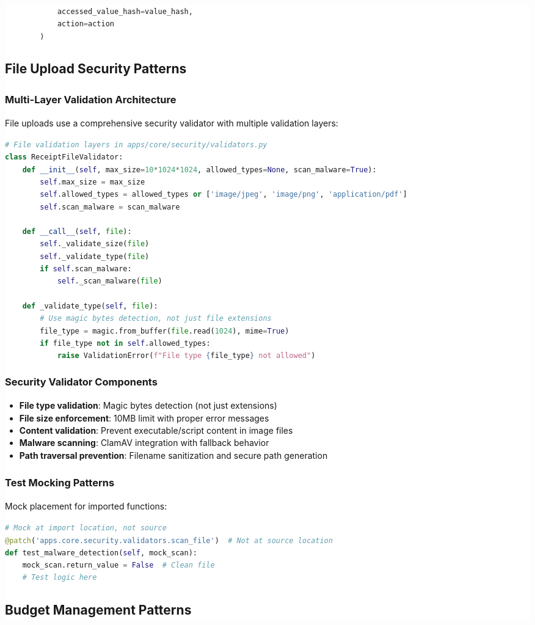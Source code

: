 ```python
            accessed_value_hash=value_hash,
            action=action
        )
```

## File Upload Security Patterns

### Multi-Layer Validation Architecture

File uploads use a comprehensive security validator with multiple validation layers:

```python
# File validation layers in apps/core/security/validators.py
class ReceiptFileValidator:
    def __init__(self, max_size=10*1024*1024, allowed_types=None, scan_malware=True):
        self.max_size = max_size
        self.allowed_types = allowed_types or ['image/jpeg', 'image/png', 'application/pdf']
        self.scan_malware = scan_malware

    def __call__(self, file):
        self._validate_size(file)
        self._validate_type(file)
        if self.scan_malware:
            self._scan_malware(file)

    def _validate_type(self, file):
        # Use magic bytes detection, not just file extensions
        file_type = magic.from_buffer(file.read(1024), mime=True)
        if file_type not in self.allowed_types:
            raise ValidationError(f"File type {file_type} not allowed")
```

### Security Validator Components

- **File type validation**: Magic bytes detection (not just extensions)
- **File size enforcement**: 10MB limit with proper error messages
- **Content validation**: Prevent executable/script content in image files
- **Malware scanning**: ClamAV integration with fallback behavior
- **Path traversal prevention**: Filename sanitization and secure path generation

### Test Mocking Patterns

Mock placement for imported functions:

```python
# Mock at import location, not source
@patch('apps.core.security.validators.scan_file')  # Not at source location
def test_malware_detection(self, mock_scan):
    mock_scan.return_value = False  # Clean file
    # Test logic here
```

## Budget Management Patterns

